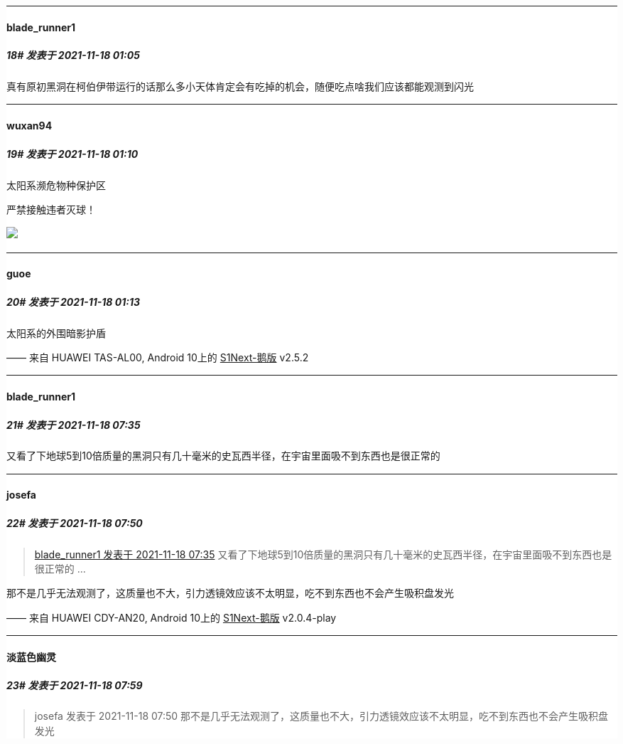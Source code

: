 *****

####  blade_runner1  
##### 18#       发表于 2021-11-18 01:05

真有原初黑洞在柯伯伊带运行的话那么多小天体肯定会有吃掉的机会，随便吃点啥我们应该都能观测到闪光

*****

####  wuxan94  
##### 19#       发表于 2021-11-18 01:10

太阳系濒危物种保护区

严禁接触违者灭球！

<img src="https://static.saraba1st.com/image/smiley/face2017/087.gif" referrerpolicy="no-referrer">

*****

####  guoe  
##### 20#       发表于 2021-11-18 01:13

太阳系的外围暗影护盾

—— 来自 HUAWEI TAS-AL00, Android 10上的 [S1Next-鹅版](https://github.com/ykrank/S1-Next/releases) v2.5.2

*****

####  blade_runner1  
##### 21#       发表于 2021-11-18 07:35

又看了下地球5到10倍质量的黑洞只有几十毫米的史瓦西半径，在宇宙里面吸不到东西也是很正常的

*****

####  josefa  
##### 22#       发表于 2021-11-18 07:50

<blockquote><a href="httphttps://bbs.saraba1st.com/2b/forum.php?mod=redirect&amp;goto=findpost&amp;pid=53589357&amp;ptid=2038069" target="_blank">blade_runner1 发表于 2021-11-18 07:35</a>
又看了下地球5到10倍质量的黑洞只有几十毫米的史瓦西半径，在宇宙里面吸不到东西也是很正常的 ...</blockquote>
那不是几乎无法观测了，这质量也不大，引力透镜效应该不太明显，吃不到东西也不会产生吸积盘发光

—— 来自 HUAWEI CDY-AN20, Android 10上的 [S1Next-鹅版](https://github.com/ykrank/S1-Next/releases) v2.0.4-play

*****

####  淡蓝色幽灵  
##### 23#       发表于 2021-11-18 07:59

<blockquote>josefa 发表于 2021-11-18 07:50
那不是几乎无法观测了，这质量也不大，引力透镜效应该不太明显，吃不到东西也不会产生吸积盘发光
